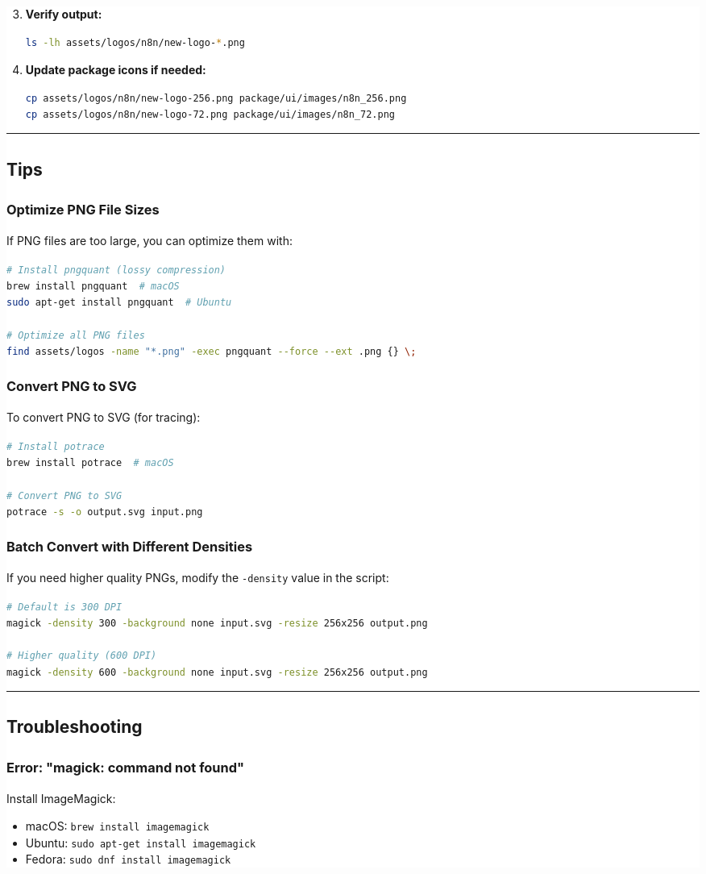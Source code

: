 3. **Verify output:**
   ```bash
   ls -lh assets/logos/n8n/new-logo-*.png
   ```

4. **Update package icons if needed:**
   ```bash
   cp assets/logos/n8n/new-logo-256.png package/ui/images/n8n_256.png
   cp assets/logos/n8n/new-logo-72.png package/ui/images/n8n_72.png
   ```

---

## Tips

### Optimize PNG File Sizes
If PNG files are too large, you can optimize them with:

```bash
# Install pngquant (lossy compression)
brew install pngquant  # macOS
sudo apt-get install pngquant  # Ubuntu

# Optimize all PNG files
find assets/logos -name "*.png" -exec pngquant --force --ext .png {} \;
```

### Convert PNG to SVG
To convert PNG to SVG (for tracing):

```bash
# Install potrace
brew install potrace  # macOS

# Convert PNG to SVG
potrace -s -o output.svg input.png
```

### Batch Convert with Different Densities
If you need higher quality PNGs, modify the `-density` value in the script:

```bash
# Default is 300 DPI
magick -density 300 -background none input.svg -resize 256x256 output.png

# Higher quality (600 DPI)
magick -density 600 -background none input.svg -resize 256x256 output.png
```

---

## Troubleshooting

### Error: "magick: command not found"
Install ImageMagick:
- macOS: `brew install imagemagick`
- Ubuntu: `sudo apt-get install imagemagick`
- Fedora: `sudo dnf install imagemagick`
